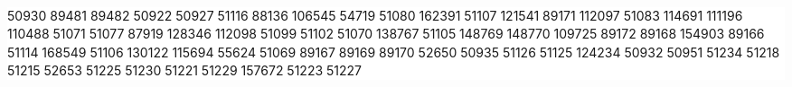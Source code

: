 50930
89481
89482
50922
50927
51116
88136
106545
54719
51080
162391
51107
121541
89171
112097
51083
114691
111196
110488
51071
51077
87919
128346
112098
51099
51102
51070
138767
51105
148769
148770
109725
89172
89168
154903
89166
51114
168549
51106
130122
115694
55624
51069
89167
89169
89170
52650
50935
51126
51125
124234
50932
50951
51234
51218
51215
52653
51225
51230
51221
51229
157672
51223
51227